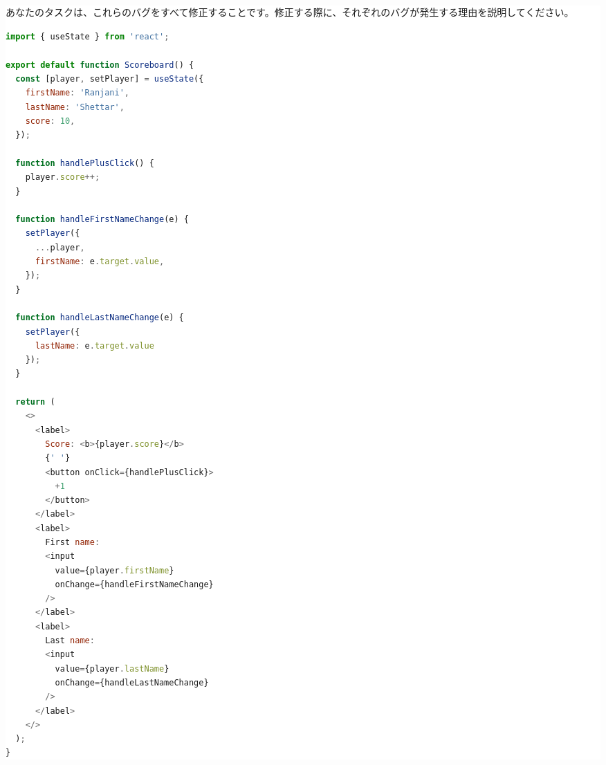 あなたのタスクは、これらのバグをすべて修正することです。修正する際に、それぞれのバグが発生する理由を説明してください。

<Sandpack>

```js
import { useState } from 'react';

export default function Scoreboard() {
  const [player, setPlayer] = useState({
    firstName: 'Ranjani',
    lastName: 'Shettar',
    score: 10,
  });

  function handlePlusClick() {
    player.score++;
  }

  function handleFirstNameChange(e) {
    setPlayer({
      ...player,
      firstName: e.target.value,
    });
  }

  function handleLastNameChange(e) {
    setPlayer({
      lastName: e.target.value
    });
  }

  return (
    <>
      <label>
        Score: <b>{player.score}</b>
        {' '}
        <button onClick={handlePlusClick}>
          +1
        </button>
      </label>
      <label>
        First name:
        <input
          value={player.firstName}
          onChange={handleFirstNameChange}
        />
      </label>
      <label>
        Last name:
        <input
          value={player.lastName}
          onChange={handleLastNameChange}
        />
      </label>
    </>
  );
}
```
